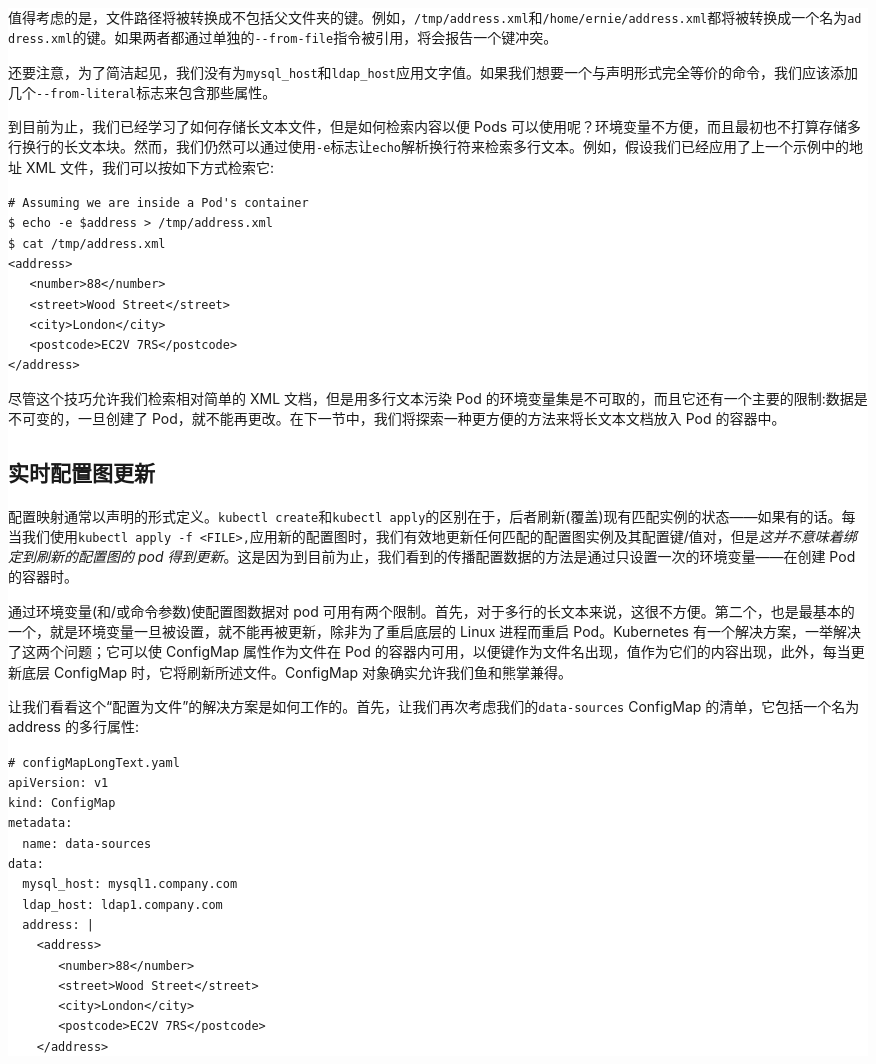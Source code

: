 值得考虑的是，文件路径将被转换成不包括父文件夹的键。例如，`/tmp/address.xml`和`/home/ernie/address.xml`都将被转换成一个名为`address.xml`的键。如果两者都通过单独的`--from-file`指令被引用，将会报告一个键冲突。

还要注意，为了简洁起见，我们没有为`mysql_host`和`ldap_host`应用文字值。如果我们想要一个与声明形式完全等价的命令，我们应该添加几个`--from-literal`标志来包含那些属性。

到目前为止，我们已经学习了如何存储长文本文件，但是如何检索内容以便 Pods 可以使用呢？环境变量不方便，而且最初也不打算存储多行换行的长文本块。然而，我们仍然可以通过使用`-e`标志让`echo`解析换行符来检索多行文本。例如，假设我们已经应用了上一个示例中的地址 XML 文件，我们可以按如下方式检索它:

```
# Assuming we are inside a Pod's container
$ echo -e $address > /tmp/address.xml
$ cat /tmp/address.xml
<address>
   <number>88</number>
   <street>Wood Street</street>
   <city>London</city>
   <postcode>EC2V 7RS</postcode>
</address>

```

尽管这个技巧允许我们检索相对简单的 XML 文档，但是用多行文本污染 Pod 的环境变量集是不可取的，而且它还有一个主要的限制:数据是不可变的，一旦创建了 Pod，就不能再更改。在下一节中，我们将探索一种更方便的方法来将长文本文档放入 Pod 的容器中。

## 实时配置图更新

配置映射通常以声明的形式定义。`kubectl create`和`kubectl apply`的区别在于，后者刷新(覆盖)现有匹配实例的状态——如果有的话。每当我们使用`kubectl apply -f <FILE>,`应用新的配置图时，我们有效地更新任何匹配的配置图实例及其配置键/值对，但是*这并不意味着绑定到刷新的配置图的 pod 得到更新*。这是因为到目前为止，我们看到的传播配置数据的方法是通过只设置一次的环境变量——在创建 Pod 的容器时。

通过环境变量(和/或命令参数)使配置图数据对 pod 可用有两个限制。首先，对于多行的长文本来说，这很不方便。第二个，也是最基本的一个，就是环境变量一旦被设置，就不能再被更新，除非为了重启底层的 Linux 进程而重启 Pod。Kubernetes 有一个解决方案，一举解决了这两个问题；它可以使 ConfigMap 属性作为文件在 Pod 的容器内可用，以便键作为文件名出现，值作为它们的内容出现，此外，每当更新底层 ConfigMap 时，它将刷新所述文件。ConfigMap 对象确实允许我们鱼和熊掌兼得。

让我们看看这个“配置为文件”的解决方案是如何工作的。首先，让我们再次考虑我们的`data-sources` ConfigMap 的清单，它包括一个名为 address 的多行属性:

```
# configMapLongText.yaml
apiVersion: v1
kind: ConfigMap
metadata:
  name: data-sources
data:
  mysql_host: mysql1.company.com
  ldap_host: ldap1.company.com
  address: |
    <address>
       <number>88</number>
       <street>Wood Street</street>
       <city>London</city>
       <postcode>EC2V 7RS</postcode>
    </address>

```
